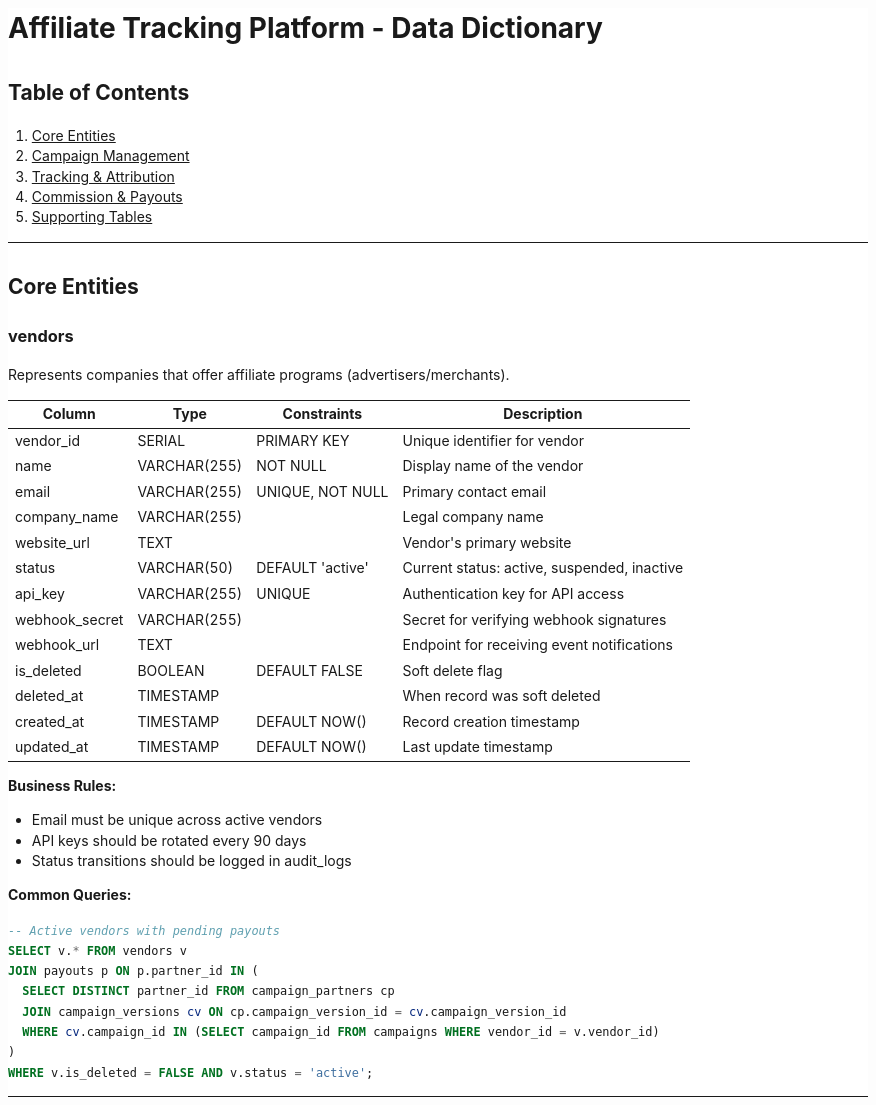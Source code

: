 # Affiliate Tracking Platform - Data Dictionary

## Table of Contents
1. [Core Entities](#core-entities)
2. [Campaign Management](#campaign-management)
3. [Tracking & Attribution](#tracking--attribution)
4. [Commission & Payouts](#commission--payouts)
5. [Supporting Tables](#supporting-tables)

---

## Core Entities

### vendors
Represents companies that offer affiliate programs (advertisers/merchants).

| Column | Type | Constraints | Description |
|--------|------|-------------|-------------|
| vendor_id | SERIAL | PRIMARY KEY | Unique identifier for vendor |
| name | VARCHAR(255) | NOT NULL | Display name of the vendor |
| email | VARCHAR(255) | UNIQUE, NOT NULL | Primary contact email |
| company_name | VARCHAR(255) | | Legal company name |
| website_url | TEXT | | Vendor's primary website |
| status | VARCHAR(50) | DEFAULT 'active' | Current status: active, suspended, inactive |
| api_key | VARCHAR(255) | UNIQUE | Authentication key for API access |
| webhook_secret | VARCHAR(255) | | Secret for verifying webhook signatures |
| webhook_url | TEXT | | Endpoint for receiving event notifications |
| is_deleted | BOOLEAN | DEFAULT FALSE | Soft delete flag |
| deleted_at | TIMESTAMP | | When record was soft deleted |
| created_at | TIMESTAMP | DEFAULT NOW() | Record creation timestamp |
| updated_at | TIMESTAMP | DEFAULT NOW() | Last update timestamp |

**Business Rules:**
- Email must be unique across active vendors
- API keys should be rotated every 90 days
- Status transitions should be logged in audit_logs

**Common Queries:**
```sql
-- Active vendors with pending payouts
SELECT v.* FROM vendors v
JOIN payouts p ON p.partner_id IN (
  SELECT DISTINCT partner_id FROM campaign_partners cp
  JOIN campaign_versions cv ON cp.campaign_version_id = cv.campaign_version_id
  WHERE cv.campaign_id IN (SELECT campaign_id FROM campaigns WHERE vendor_id = v.vendor_id)
)
WHERE v.is_deleted = FALSE AND v.status = 'active';
```

---